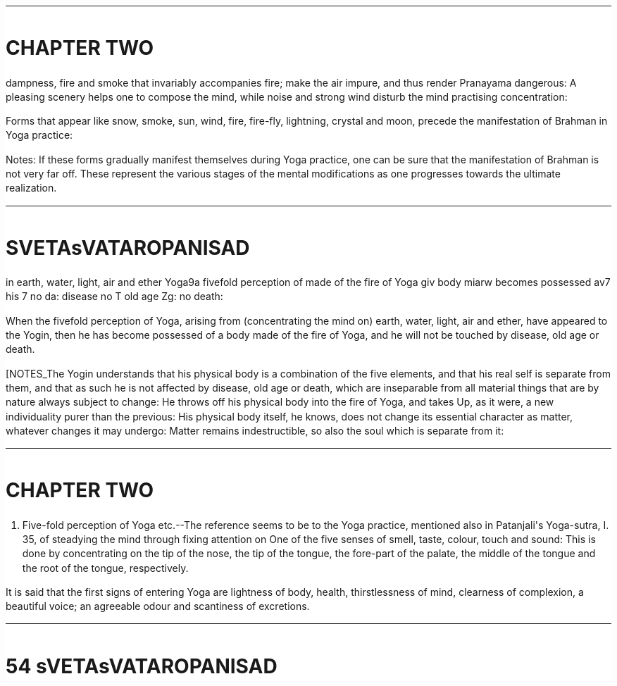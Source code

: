 

---

# CHAPTER TWO

dampness, fire and smoke that invariably accompanies fire; make the air impure, and thus render Pranayama dangerous: A pleasing scenery helps one to compose the mind, while noise and strong wind disturb the mind practising concentration:

Forms that appear like snow, smoke, sun, wind, fire, fire-fly, lightning, crystal and moon, precede the manifestation of Brahman in Yoga practice:

Notes: If these forms gradually manifest themselves during Yoga practice, one can be sure that the manifestation of Brahman is not very far off. These represent the various stages of the mental modifications as one progresses towards the ultimate realization.

---

# SVETAsVATAROPANISAD

in earth, water, light, air and ether Yoga9a fivefold perception of made of the fire of Yoga giv body miarw becomes possessed av7 his 7 no da: disease no T old age Zg: no death:

When the fivefold perception of Yoga, arising from (concentrating the mind on) earth, water, light, air and ether, have appeared to the Yogin, then he has become possessed of a body made of the fire of Yoga, and he will not be touched by disease, old age or death.

[NOTES_The Yogin understands that his physical body is a combination of the five elements, and that his real self is separate from them, and that as such he is not affected by disease, old age or death, which are inseparable from all material things that are by nature always subject to change: He throws off his physical body into the fire of Yoga, and takes Up, as it were, a new individuality purer than the previous: His physical body itself, he knows, does not change its essential character as matter, whatever changes it may undergo: Matter remains indestructible, so also the soul which is separate from it:

---

# CHAPTER TWO

1. Five-fold perception of Yoga etc.--The reference seems to be to the Yoga practice, mentioned also in Patanjali's Yoga-sutra, I. 35, of steadying the mind through fixing attention on One of the five senses of smell, taste, colour, touch and sound: This is done by concentrating on the tip of the nose, the tip of the tongue, the fore-part of the palate, the middle of the tongue and the root of the tongue, respectively.

It is said that the first signs of entering Yoga are lightness of body, health, thirstlessness of mind, clearness of complexion, a beautiful voice; an agreeable odour and scantiness of excretions.

---


# 54 sVETAsVATAROPANISAD
